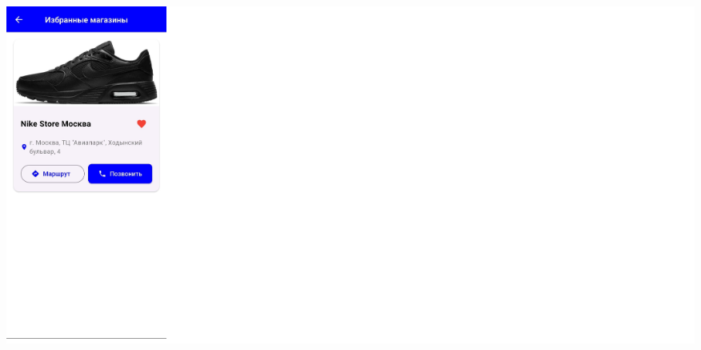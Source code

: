   <img src="assets/images/project_view/Магазины(2).jpg" alt="Детали магазина" width="200" />
</div>
